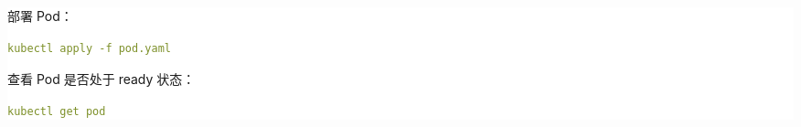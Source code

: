 部署 Pod：


```yaml
kubectl apply -f pod.yaml
```


查看 Pod 是否处于 ready 状态：

```yaml
kubectl get pod
```
